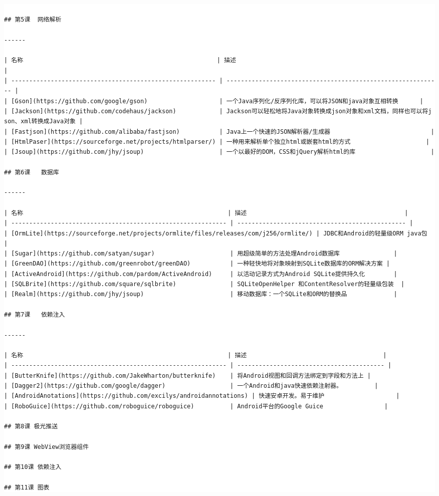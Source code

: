 ```

## 第5课  网络解析

------

| 名称                                                      | 描述                                                         |
| --------------------------------------------------------- | ------------------------------------------------------------ |
| [Gson](https://github.com/google/gson)                    | 一个Java序列化/反序列化库，可以将JSON和java对象互相转换      |
| [Jackson](https://github.com/codehaus/jackson)            | Jackson可以轻松地将Java对象转换成json对象和xml文档，同样也可以将json、xml转换成Java对象 |
| [Fastjson](https://github.com/alibaba/fastjson)           | Java上一个快速的JSON解析器/生成器                            |
| [HtmlPaser](https://sourceforge.net/projects/htmlparser/) | 一种用来解析单个独立html或嵌套html的方式                     |
| [Jsoup](https://github.com/jhy/jsoup)                     | 一个以最好的DOM，CSS和jQuery解析html的库                     |

## 第6课   数据库

------

| 名称                                                         | 描述                                            |
| ------------------------------------------------------------ | ----------------------------------------------- |
| [OrmLite](https://sourceforge.net/projects/ormlite/files/releases/com/j256/ormlite/) | JDBC和Android的轻量级ORM java包                 |
| [Sugar](https://github.com/satyan/sugar)                     | 用超级简单的方法处理Android数据库               |
| [GreenDAO](https://github.com/greenrobot/greenDAO)           | 一种轻快地将对象映射到SQLite数据库的ORM解决方案 |
| [ActiveAndroid](https://github.com/pardom/ActiveAndroid)     | 以活动记录方式为Android SQLite提供持久化        |
| [SQLBrite](https://github.com/square/sqlbrite)               | SQLiteOpenHelper 和ContentResolver的轻量级包装  |
| [Realm](https://github.com/jhy/jsoup)                        | 移动数据库：一个SQLite和ORM的替换品             |

## 第7课   依赖注入

------

| 名称                                                         | 描述                                      |
| ------------------------------------------------------------ | ----------------------------------------- |
| [ButterKnife](https://github.com/JakeWharton/butterknife)    | 将Android视图和回调方法绑定到字段和方法上 |
| [Dagger2](https://github.com/google/dagger)                  | 一个Android和java快速依赖注射器。         |
| [AndroidAnotations](https://github.com/excilys/androidannotations) | 快速安卓开发。易于维护                    |
| [RoboGuice](https://github.com/roboguice/roboguice)          | Android平台的Google Guice                 |

## 第8课 极光推送

## 第9课 WebView浏览器组件

## 第10课 依赖注入

## 第11课 图表

```